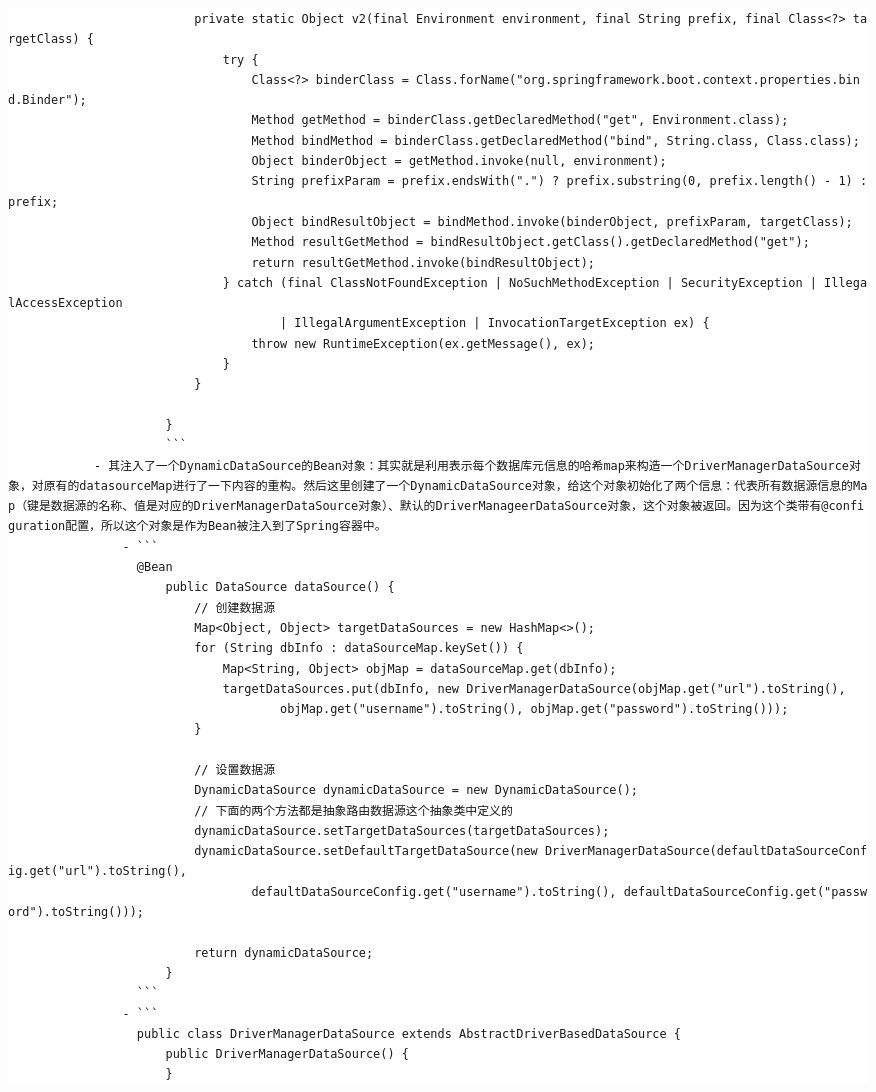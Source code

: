 						      private static Object v2(final Environment environment, final String prefix, final Class<?> targetClass) {
						          try {
						              Class<?> binderClass = Class.forName("org.springframework.boot.context.properties.bind.Binder");
						              Method getMethod = binderClass.getDeclaredMethod("get", Environment.class);
						              Method bindMethod = binderClass.getDeclaredMethod("bind", String.class, Class.class);
						              Object binderObject = getMethod.invoke(null, environment);
						              String prefixParam = prefix.endsWith(".") ? prefix.substring(0, prefix.length() - 1) : prefix;
						              Object bindResultObject = bindMethod.invoke(binderObject, prefixParam, targetClass);
						              Method resultGetMethod = bindResultObject.getClass().getDeclaredMethod("get");
						              return resultGetMethod.invoke(bindResultObject);
						          } catch (final ClassNotFoundException | NoSuchMethodException | SecurityException | IllegalAccessException
						                  | IllegalArgumentException | InvocationTargetException ex) {
						              throw new RuntimeException(ex.getMessage(), ex);
						          }
						      }
						  
						  }
						  ```
				- 其注入了一个DynamicDataSource的Bean对象：其实就是利用表示每个数据库元信息的哈希map来构造一个DriverManagerDataSource对象，对原有的datasourceMap进行了一下内容的重构。然后这里创建了一个DynamicDataSource对象，给这个对象初始化了两个信息：代表所有数据源信息的Map（键是数据源的名称、值是对应的DriverManagerDataSource对象）、默认的DriverManageerDataSource对象，这个对象被返回。因为这个类带有@configuration配置，所以这个对象是作为Bean被注入到了Spring容器中。
					- ```
					  @Bean
					      public DataSource dataSource() {
					          // 创建数据源
					          Map<Object, Object> targetDataSources = new HashMap<>();
					          for (String dbInfo : dataSourceMap.keySet()) {
					              Map<String, Object> objMap = dataSourceMap.get(dbInfo);
					              targetDataSources.put(dbInfo, new DriverManagerDataSource(objMap.get("url").toString(),
					                      objMap.get("username").toString(), objMap.get("password").toString()));
					          }
					  
					          // 设置数据源
					          DynamicDataSource dynamicDataSource = new DynamicDataSource();
					          // 下面的两个方法都是抽象路由数据源这个抽象类中定义的
					          dynamicDataSource.setTargetDataSources(targetDataSources);
					          dynamicDataSource.setDefaultTargetDataSource(new DriverManagerDataSource(defaultDataSourceConfig.get("url").toString(),
					                  defaultDataSourceConfig.get("username").toString(), defaultDataSourceConfig.get("password").toString()));
					  
					          return dynamicDataSource;
					      }
					  ```
					- ```
					  public class DriverManagerDataSource extends AbstractDriverBasedDataSource {
					      public DriverManagerDataSource() {
					      }
					  